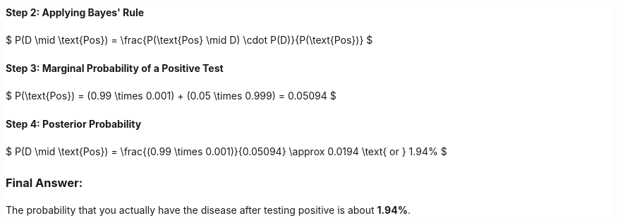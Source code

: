 
#### Step 2: Applying Bayes' Rule  
$
P(D \mid \text{Pos}) = \frac{P(\text{Pos} \mid D) \cdot P(D)}{P(\text{Pos})}
$  

#### Step 3: Marginal Probability of a Positive Test  
$
P(\text{Pos}) = (0.99 \times 0.001) + (0.05 \times 0.999) = 0.05094
$  

#### Step 4: Posterior Probability  
$
P(D \mid \text{Pos}) = \frac{(0.99 \times 0.001)}{0.05094} \approx 0.0194 \text{ or } 1.94\%
$  

### Final Answer:  
The probability that you actually have the disease after testing positive is about **1.94%**.